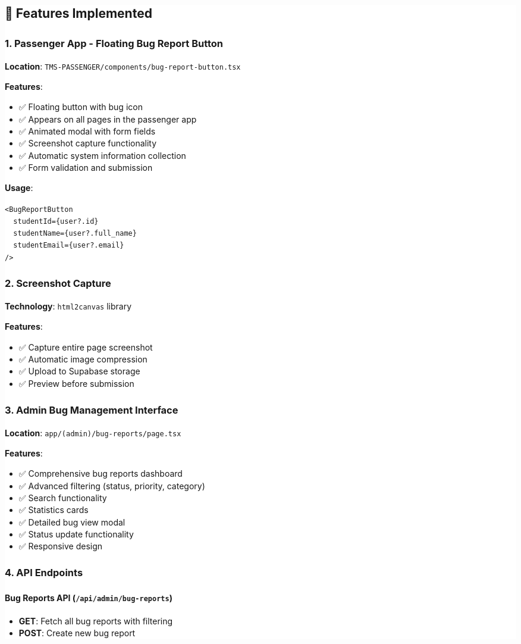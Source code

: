 
## 🎯 Features Implemented

### 1. Passenger App - Floating Bug Report Button

**Location**: `TMS-PASSENGER/components/bug-report-button.tsx`

**Features**:
- ✅ Floating button with bug icon
- ✅ Appears on all pages in the passenger app
- ✅ Animated modal with form fields
- ✅ Screenshot capture functionality
- ✅ Automatic system information collection
- ✅ Form validation and submission

**Usage**:
```tsx
<BugReportButton 
  studentId={user?.id}
  studentName={user?.full_name}
  studentEmail={user?.email}
/>
```

### 2. Screenshot Capture

**Technology**: `html2canvas` library

**Features**:
- ✅ Capture entire page screenshot
- ✅ Automatic image compression
- ✅ Upload to Supabase storage
- ✅ Preview before submission

### 3. Admin Bug Management Interface

**Location**: `app/(admin)/bug-reports/page.tsx`

**Features**:
- ✅ Comprehensive bug reports dashboard
- ✅ Advanced filtering (status, priority, category)
- ✅ Search functionality
- ✅ Statistics cards
- ✅ Detailed bug view modal
- ✅ Status update functionality
- ✅ Responsive design

### 4. API Endpoints

#### Bug Reports API (`/api/admin/bug-reports`)
- **GET**: Fetch all bug reports with filtering
- **POST**: Create new bug report
